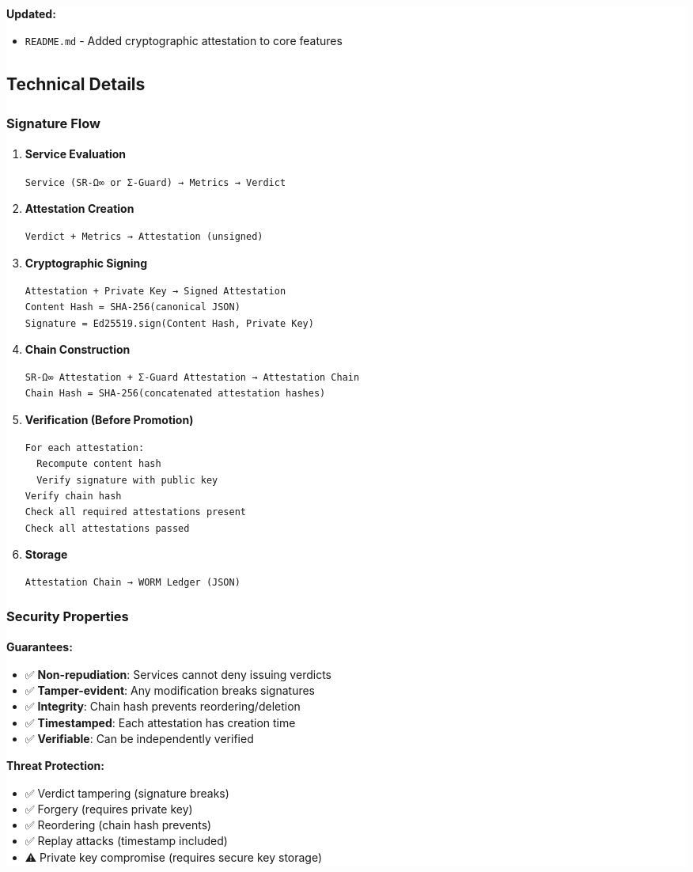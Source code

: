 **Updated:**
- `README.md` - Added cryptographic attestation to core features

## Technical Details

### Signature Flow

1. **Service Evaluation**
   ```
   Service (SR-Ω∞ or Σ-Guard) → Metrics → Verdict
   ```

2. **Attestation Creation**
   ```
   Verdict + Metrics → Attestation (unsigned)
   ```

3. **Cryptographic Signing**
   ```
   Attestation + Private Key → Signed Attestation
   Content Hash = SHA-256(canonical JSON)
   Signature = Ed25519.sign(Content Hash, Private Key)
   ```

4. **Chain Construction**
   ```
   SR-Ω∞ Attestation + Σ-Guard Attestation → Attestation Chain
   Chain Hash = SHA-256(concatenated attestation hashes)
   ```

5. **Verification (Before Promotion)**
   ```
   For each attestation:
     Recompute content hash
     Verify signature with public key
   Verify chain hash
   Check all required attestations present
   Check all attestations passed
   ```

6. **Storage**
   ```
   Attestation Chain → WORM Ledger (JSON)
   ```

### Security Properties

**Guarantees:**
- ✅ **Non-repudiation**: Services cannot deny issuing verdicts
- ✅ **Tamper-evident**: Any modification breaks signatures
- ✅ **Integrity**: Chain hash prevents reordering/deletion
- ✅ **Timestamped**: Each attestation has creation time
- ✅ **Verifiable**: Can be independently verified

**Threat Protection:**
- ✅ Verdict tampering (signature breaks)
- ✅ Forgery (requires private key)
- ✅ Reordering (chain hash prevents)
- ✅ Replay attacks (timestamp included)
- ⚠️ Private key compromise (requires secure key storage)
